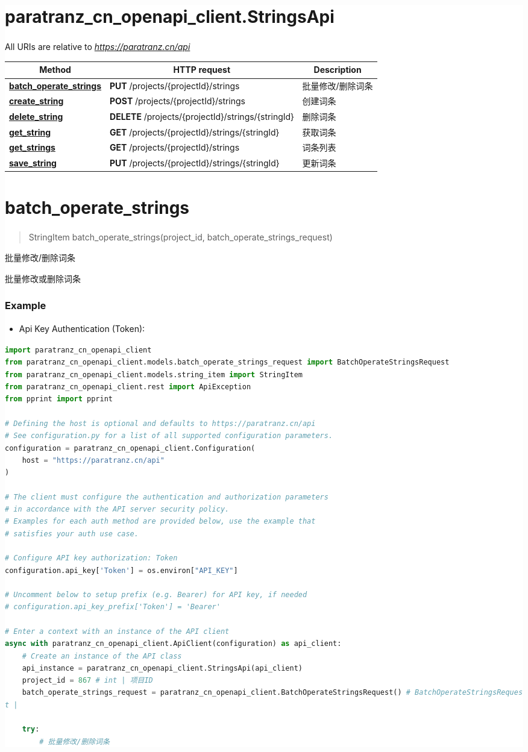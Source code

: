# paratranz_cn_openapi_client.StringsApi

All URIs are relative to *https://paratranz.cn/api*

Method | HTTP request | Description
------------- | ------------- | -------------
[**batch_operate_strings**](StringsApi.md#batch_operate_strings) | **PUT** /projects/{projectId}/strings | 批量修改/删除词条
[**create_string**](StringsApi.md#create_string) | **POST** /projects/{projectId}/strings | 创建词条
[**delete_string**](StringsApi.md#delete_string) | **DELETE** /projects/{projectId}/strings/{stringId} | 删除词条
[**get_string**](StringsApi.md#get_string) | **GET** /projects/{projectId}/strings/{stringId} | 获取词条
[**get_strings**](StringsApi.md#get_strings) | **GET** /projects/{projectId}/strings | 词条列表
[**save_string**](StringsApi.md#save_string) | **PUT** /projects/{projectId}/strings/{stringId} | 更新词条


# **batch_operate_strings**
> StringItem batch_operate_strings(project_id, batch_operate_strings_request)

批量修改/删除词条

批量修改或删除词条

### Example

* Api Key Authentication (Token):

```python
import paratranz_cn_openapi_client
from paratranz_cn_openapi_client.models.batch_operate_strings_request import BatchOperateStringsRequest
from paratranz_cn_openapi_client.models.string_item import StringItem
from paratranz_cn_openapi_client.rest import ApiException
from pprint import pprint

# Defining the host is optional and defaults to https://paratranz.cn/api
# See configuration.py for a list of all supported configuration parameters.
configuration = paratranz_cn_openapi_client.Configuration(
    host = "https://paratranz.cn/api"
)

# The client must configure the authentication and authorization parameters
# in accordance with the API server security policy.
# Examples for each auth method are provided below, use the example that
# satisfies your auth use case.

# Configure API key authorization: Token
configuration.api_key['Token'] = os.environ["API_KEY"]

# Uncomment below to setup prefix (e.g. Bearer) for API key, if needed
# configuration.api_key_prefix['Token'] = 'Bearer'

# Enter a context with an instance of the API client
async with paratranz_cn_openapi_client.ApiClient(configuration) as api_client:
    # Create an instance of the API class
    api_instance = paratranz_cn_openapi_client.StringsApi(api_client)
    project_id = 867 # int | 项目ID
    batch_operate_strings_request = paratranz_cn_openapi_client.BatchOperateStringsRequest() # BatchOperateStringsRequest | 

    try:
        # 批量修改/删除词条
```